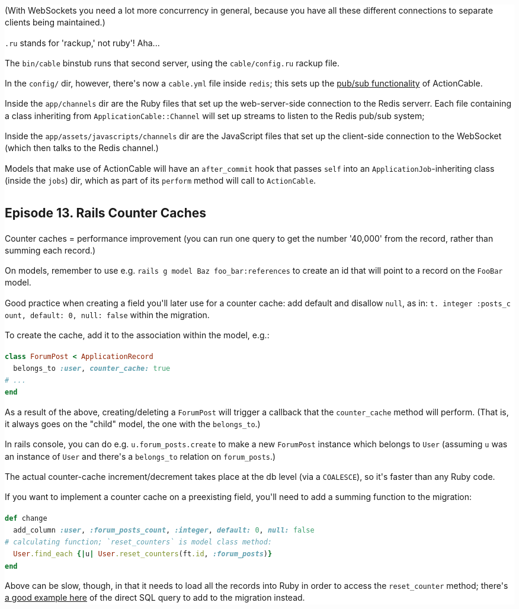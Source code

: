 (With WebSockets you need a lot more concurrency in general, because you have all these different connections to separate clients being maintained.)

`.ru` stands for 'rackup,' not ruby'! Aha...

The `bin/cable` binstub runs that second server, using the `cable/config.ru` rackup file.

In the `config/` dir, however, there's now a `cable.yml` file inside `redis`; this sets up the [pub/sub functionality](redis.io/topics/pubsub) of ActionCable.

Inside the `app/channels` dir are the Ruby files that set up the web-server-side connection to the Redis serverr. Each file containing a class inheriting from `ApplicationCable::Channel` will set up streams to listen to the Redis pub/sub system;
    
Inside the `app/assets/javascripts/channels` dir are the JavaScript files that set up the client-side connection to the WebSocket (which then talks to the Redis channel.) 

Models that make use of ActionCable will have an `after_commit` hook that passes `self` into an `ApplicationJob`-inheriting class (inside the `jobs`) dir, which as part of its `perform` method will call to `ActionCable`. 


## Episode 13. Rails Counter Caches 

Counter caches = performance improvement (you can run one query to get the number '40,000' from the record, rather than summing each record.)

On models, remember to use e.g. `rails g model Baz foo_bar:references` to create an id that will point to a record on the `FooBar` model.

Good practice when creating a field you'll later use for a counter cache: add default and disallow `null`, as in: `t. integer :posts_count, default: 0, null: false` within the migration.

To create the cache, add it to the association within the model, e.g.:
```ruby
class ForumPost < ApplicationRecord
  belongs_to :user, counter_cache: true
# ...  
end
```
As a result of the above, creating/deleting a `ForumPost` will trigger a callback that the `counter_cache` method will perform. (That is, it always goes on the "child" model, the one with the `belongs_to`.)

In rails console, you can do e.g. `u.forum_posts.create` to make a new `ForumPost` instance which belongs to `User` (assuming `u` was an instance of `User` and there's a `belongs_to` relation on `forum_posts`.)

The actual counter-cache increment/decrement takes place at the db level (via a `COALESCE`), so it's faster than any Ruby code.

If you want to implement a counter cache on a preexisting field, you'll need to add a summing function to the migration:
```ruby
def change
  add_column :user, :forum_posts_count, :integer, default: 0, null: false
# calculating function; `reset_counters` is model class method:
  User.find_each {|u| User.reset_counters(ft.id, :forum_posts)}  
end
```
Above can be slow, though, in that it needs to load all the records into Ruby in order to access the `reset_counter` method; there's [a good example here](https://ryan.mcgeary.org/2016/02/05/proper-counter-cache-migrations-in-rails/) of the direct SQL query to add to the migration instead.
